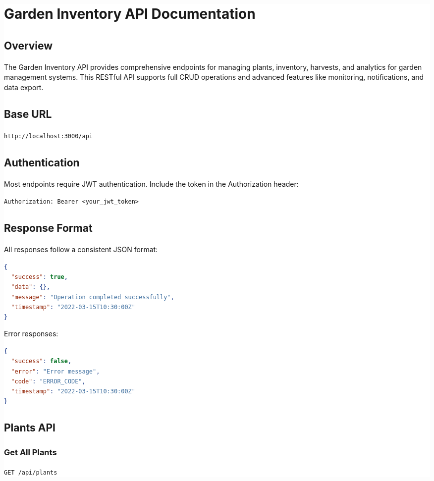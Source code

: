 # Garden Inventory API Documentation

## Overview

The Garden Inventory API provides comprehensive endpoints for managing plants, inventory, harvests, and analytics for garden management systems. This RESTful API supports full CRUD operations and advanced features like monitoring, notifications, and data export.

## Base URL

```
http://localhost:3000/api
```

## Authentication

Most endpoints require JWT authentication. Include the token in the Authorization header:

```
Authorization: Bearer <your_jwt_token>
```

## Response Format

All responses follow a consistent JSON format:

```json
{
  "success": true,
  "data": {},
  "message": "Operation completed successfully",
  "timestamp": "2022-03-15T10:30:00Z"
}
```

Error responses:

```json
{
  "success": false,
  "error": "Error message",
  "code": "ERROR_CODE",
  "timestamp": "2022-03-15T10:30:00Z"
}
```

## Plants API

### Get All Plants

```http
GET /api/plants
```
